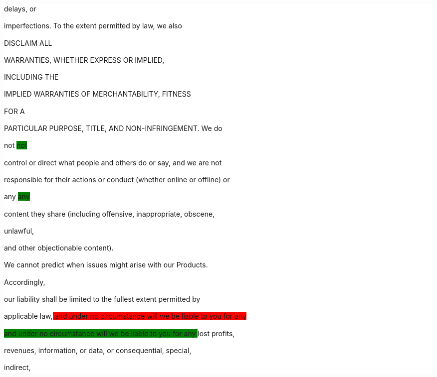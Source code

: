 </span>delays, or<span style="background-color: red;"> </span><span style="background-color: green;">

</span>imperfections. To the extent permitted by law, we also<span style="background-color: green;"> </span><span style="background-color: red;">

</span>DISCLAIM ALL<span style="background-color: red;"> </span><span style="background-color: green;">

</span>WARRANTIES, WHETHER EXPRESS OR IMPLIED,<span style="background-color: green;"> </span><span style="background-color: red;">

</span>INCLUDING THE<span style="background-color: red;"> </span><span style="background-color: green;">

</span>IMPLIED WARRANTIES OF MERCHANTABILITY, FITNESS<span style="background-color: green;"> </span><span style="background-color: red;">

</span>FOR A<span style="background-color: red;"> </span><span style="background-color: green;">

</span>PARTICULAR PURPOSE, TITLE, AND NON-INFRINGEMENT. We do<span style="background-color: red;">

not</span> <span style="background-color: green;">not

</span>control or direct what people and others do or say, and we are not

responsible for their actions or conduct (whether online or offline) or<span style="background-color: red;">

any</span> <span style="background-color: green;">any

</span>content they share (including offensive, inappropriate, obscene,<span style="background-color: green;"> </span><span style="background-color: red;">

</span>unlawful,<span style="background-color: red;"> </span><span style="background-color: green;">

</span>and other objectionable content).

We cannot predict when issues might arise with our Products.<span style="background-color: green;"> </span><span style="background-color: red;">

</span>Accordingly,<span style="background-color: red;"> </span><span style="background-color: green;">

</span>our liability shall be limited to the fullest extent permitted by<span style="background-color: green;"> </span><span style="background-color: red;">

</span>applicable law,<span style="background-color: red;"> and under no circumstance will we be liable to you for any</span>

<span style="background-color: green;">and under no circumstance will we be liable to you for any </span>lost profits,<span style="background-color: red;"> </span><span style="background-color: green;">

</span>revenues, information, or data, or consequential, special,<span style="background-color: green;"> </span><span style="background-color: red;">

</span>indirect,<span style="background-color: red;"> </span><span style="background-color: green;">
